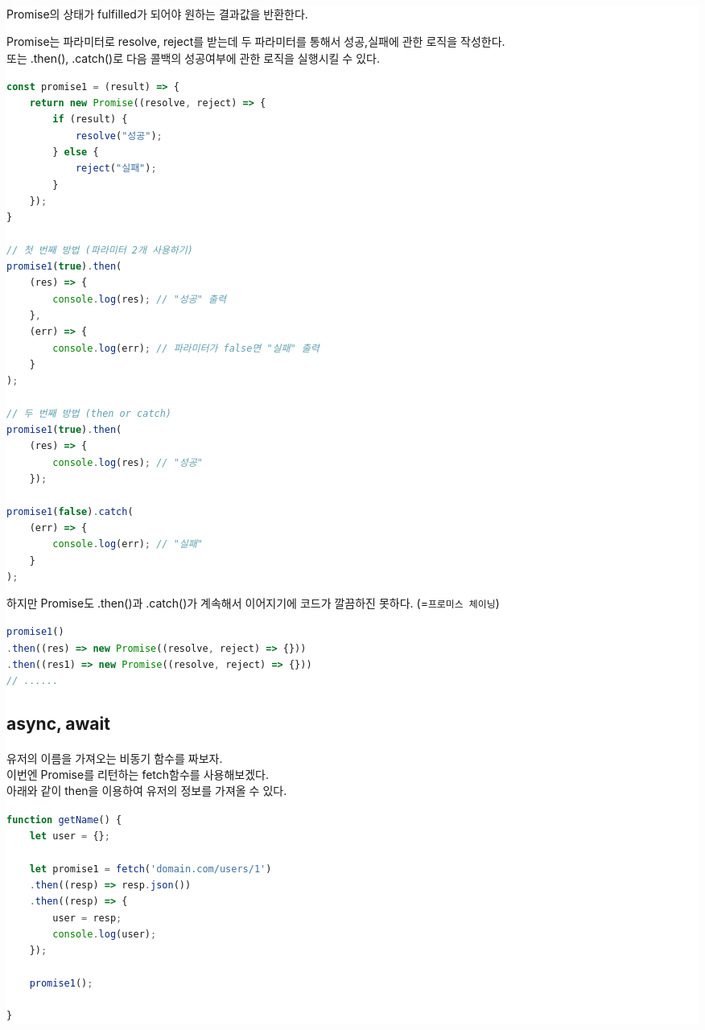 Promise의 상태가 fulfilled가 되어야 원하는 결과값을 반환한다.  
  
Promise는 파라미터로 resolve, reject를 받는데 두 파라미터를 통해서 성공,실패에 관한 로직을 작성한다.  
또는 .then(), .catch()로 다음 콜백의 성공여부에 관한 로직을 실행시킬 수 있다.  
```js
const promise1 = (result) => {
    return new Promise((resolve, reject) => {
        if (result) {
            resolve("성공");
        } else {
            reject("실패");
        }
    });
}

// 첫 번째 방법 (파라미터 2개 사용하기)
promise1(true).then(
    (res) => {
        console.log(res); // "성공" 출력
    },
    (err) => {
        console.log(err); // 파라미터가 false면 "실패" 출력
    }
);

// 두 번째 방법 (then or catch)
promise1(true).then(
    (res) => {
        console.log(res); // "성공"
    });

promise1(false).catch(
    (err) => {
        console.log(err); // "실패"
    }
);
```
  
하지만 Promise도 .then()과 .catch()가 계속해서 이어지기에 코드가 깔끔하진 못하다. (=`프로미스 체이닝`)  
```js
promise1()
.then((res) => new Promise((resolve, reject) => {}))
.then((res1) => new Promise((resolve, reject) => {}))
// ......
```
  
## **async, await**  
유저의 이름을 가져오는 비동기 함수를 짜보자.  
이번엔 Promise를 리턴하는 fetch함수를 사용해보겠다.  
아래와 같이 then을 이용하여 유저의 정보를 가져올 수 있다.  
```js
function getName() {
    let user = {};

    let promise1 = fetch('domain.com/users/1')
    .then((resp) => resp.json())
    .then((resp) => {
        user = resp;
        console.log(user);
    });

    promise1();

}
```